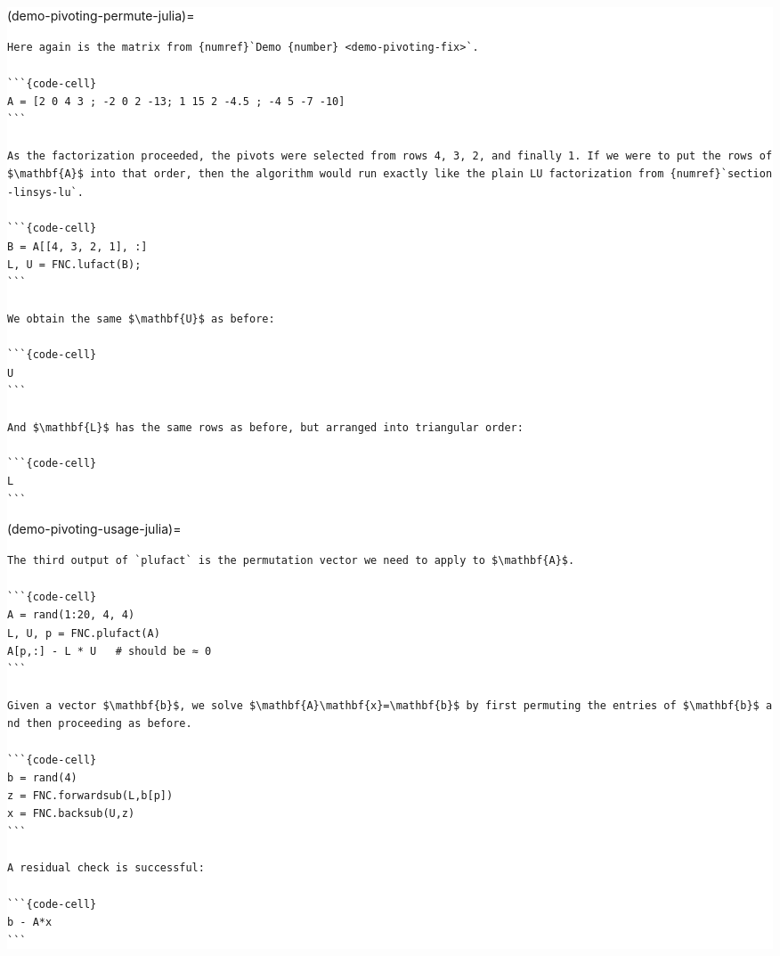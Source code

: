 (demo-pivoting-permute-julia)=
``````{dropdown} @demo-pivoting-permute
Here again is the matrix from {numref}`Demo {number} <demo-pivoting-fix>`.

```{code-cell}
A = [2 0 4 3 ; -2 0 2 -13; 1 15 2 -4.5 ; -4 5 -7 -10]
```

As the factorization proceeded, the pivots were selected from rows 4, 3, 2, and finally 1. If we were to put the rows of $\mathbf{A}$ into that order, then the algorithm would run exactly like the plain LU factorization from {numref}`section-linsys-lu`. 

```{code-cell}
B = A[[4, 3, 2, 1], :]
L, U = FNC.lufact(B);
```

We obtain the same $\mathbf{U}$ as before:

```{code-cell}
U
```

And $\mathbf{L}$ has the same rows as before, but arranged into triangular order:

```{code-cell}
L
```
``````

(demo-pivoting-usage-julia)=
``````{dropdown} @demo-pivoting-usage
The third output of `plufact` is the permutation vector we need to apply to $\mathbf{A}$.

```{code-cell}
A = rand(1:20, 4, 4)
L, U, p = FNC.plufact(A)
A[p,:] - L * U   # should be ≈ 0
```

Given a vector $\mathbf{b}$, we solve $\mathbf{A}\mathbf{x}=\mathbf{b}$ by first permuting the entries of $\mathbf{b}$ and then proceeding as before.

```{code-cell}
b = rand(4)
z = FNC.forwardsub(L,b[p])
x = FNC.backsub(U,z)
```

A residual check is successful:

```{code-cell}
b - A*x
```
``````
